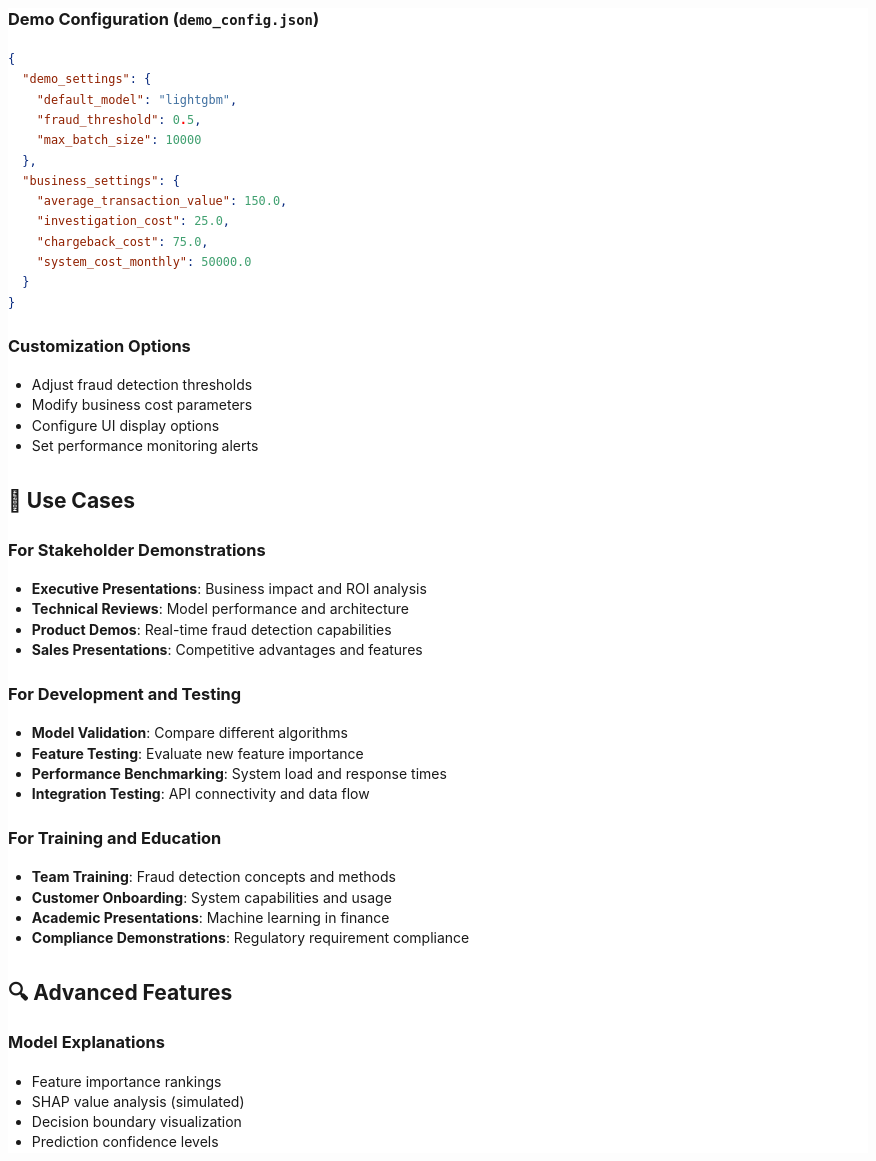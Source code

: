 ### Demo Configuration (`demo_config.json`)
```json
{
  "demo_settings": {
    "default_model": "lightgbm",
    "fraud_threshold": 0.5,
    "max_batch_size": 10000
  },
  "business_settings": {
    "average_transaction_value": 150.0,
    "investigation_cost": 25.0,
    "chargeback_cost": 75.0,
    "system_cost_monthly": 50000.0
  }
}
```

### Customization Options
- Adjust fraud detection thresholds
- Modify business cost parameters
- Configure UI display options
- Set performance monitoring alerts

## 🎯 Use Cases

### For Stakeholder Demonstrations
- **Executive Presentations**: Business impact and ROI analysis
- **Technical Reviews**: Model performance and architecture
- **Product Demos**: Real-time fraud detection capabilities
- **Sales Presentations**: Competitive advantages and features

### For Development and Testing
- **Model Validation**: Compare different algorithms
- **Feature Testing**: Evaluate new feature importance
- **Performance Benchmarking**: System load and response times
- **Integration Testing**: API connectivity and data flow

### For Training and Education
- **Team Training**: Fraud detection concepts and methods
- **Customer Onboarding**: System capabilities and usage
- **Academic Presentations**: Machine learning in finance
- **Compliance Demonstrations**: Regulatory requirement compliance

## 🔍 Advanced Features

### Model Explanations
- Feature importance rankings
- SHAP value analysis (simulated)
- Decision boundary visualization
- Prediction confidence levels
